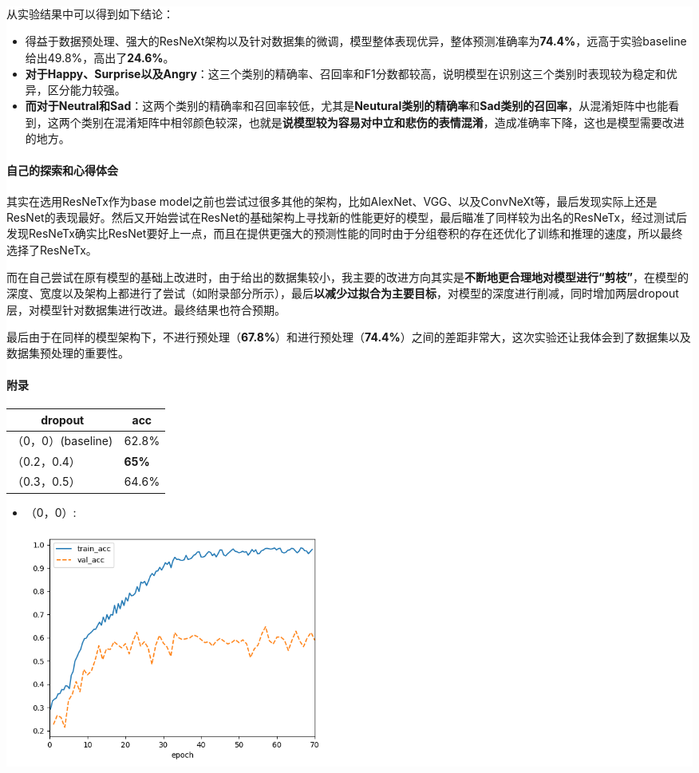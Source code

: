 

从实验结果中可以得到如下结论：

- 得益于数据预处理、强大的ResNeXt架构以及针对数据集的微调，模型整体表现优异，整体预测准确率为**74.4%**，远高于实验baseline给出49.8%，高出了**24.6%**。
- **对于Happy、Surprise以及Angry**：这三个类别的精确率、召回率和F1分数都较高，说明模型在识别这三个类别时表现较为稳定和优异，区分能力较强。
- **而对于Neutral和Sad**：这两个类别的精确率和召回率较低，尤其是**Neutural类别的精确率**和**Sad类别的召回率**，从混淆矩阵中也能看到，这两个类别在混淆矩阵中相邻颜色较深，也就是**说模型较为容易对中立和悲伤的表情混淆**，造成准确率下降，这也是模型需要改进的地方。



#### 自己的探索和心得体会

其实在选用ResNeTx作为base model之前也尝试过很多其他的架构，比如AlexNet、VGG、以及ConvNeXt等，最后发现实际上还是ResNet的表现最好。然后又开始尝试在ResNet的基础架构上寻找新的性能更好的模型，最后瞄准了同样较为出名的ResNeTx，经过测试后发现ResNeTx确实比ResNet要好上一点，而且在提供更强大的预测性能的同时由于分组卷积的存在还优化了训练和推理的速度，所以最终选择了ResNeTx。

而在自己尝试在原有模型的基础上改进时，由于给出的数据集较小，我主要的改进方向其实是**不断地更合理地对模型进行“剪枝”**，在模型的深度、宽度以及架构上都进行了尝试（如附录部分所示），最后**以减少过拟合为主要目标**，对模型的深度进行削减，同时增加两层dropout层，对模型针对数据集进行改进。最终结果也符合预期。

最后由于在同样的模型架构下，不进行预处理（**67.8%**）和进行预处理（**74.4%**）之间的差距非常大，这次实验还让我体会到了数据集以及数据集预处理的重要性。



#### 附录

| dropout            | acc     |
| ------------------ | ------- |
| （0，0）(baseline) | 62.8%   |
| （0.2，0.4）       | **65%** |
| （0.3，0.5）       | 64.6%   |

- （0，0）:

  <img src="./assets/image-20240519231826658.png" alt="image-20240519231826658" style="zoom:67%;" />

